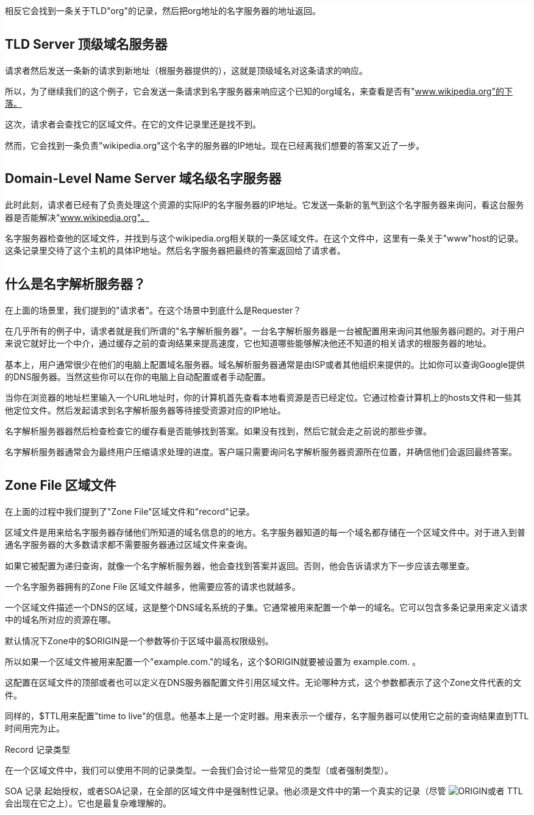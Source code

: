 相反它会找到一条关于TLD"org"的记录，然后把org地址的名字服务器的地址返回。

## TLD Server 顶级域名服务器 ##

请求者然后发送一条新的请求到新地址（根服务器提供的），这就是顶级域名对这条请求的响应。

所以，为了继续我们的这个例子，它会发送一条请求到名字服务器来响应这个已知的org域名，来查看是否有"www.wikipedia.org"的下落。

这次，请求者会查找它的区域文件。在它的文件记录里还是找不到。

然而，它会找到一条负责"wikipedia.org"这个名字的服务器的IP地址。现在已经离我们想要的答案又近了一步。

## Domain-Level Name Server 域名级名字服务器 ##

此时此刻，请求者已经有了负责处理这个资源的实际IP的名字服务器的IP地址。它发送一条新的氢气到这个名字服务器来询问，看这台服务器是否能解决"www.wikipedia.org"。

名字服务器检查他的区域文件，并找到与这个wikipedia.org相关联的一条区域文件。在这个文件中，这里有一条关于"www"host的记录。这条记录里交待了这个主机的具体IP地址。然后名字服务器把最终的答案返回给了请求者。

## 什么是名字解析服务器？ ##

在上面的场景里，我们提到的"请求者"。在这个场景中到底什么是Requester？

在几乎所有的例子中，请求者就是我们所谓的"名字解析服务器"。一台名字解析服务器是一台被配置用来询问其他服务器问题的。对于用户来说它就好比一个中介，通过缓存之前的查询结果来提高速度，它也知道哪些能够解决他还不知道的相关请求的根服务器的地址。

基本上，用户通常很少在他们的电脑上配置域名服务器。域名解析服务器通常是由ISP或者其他组织来提供的。比如你可以查询Google提供的DNS服务器。当然这些你可以在你的电脑上自动配置或者手动配置。

当你在浏览器的地址栏里输入一个URL地址时，你的计算机首先查看本地看资源是否已经定位。它通过检查计算机上的hosts文件和一些其他定位文件。然后发起请求到名字解析服务器等待接受资源对应的IP地址。

名字解析服务器器然后检查检查它的缓存看是否能够找到答案。如果没有找到，然后它就会走之前说的那些步骤。

名字解析服务器通常会为最终用户压缩请求处理的进度。客户端只需要询问名字解析服务器资源所在位置，并确信他们会返回最终答案。

## Zone File 区域文件 ##

在上面的过程中我们提到了"Zone File"区域文件和"record"记录。

区域文件是用来给名字服务器存储他们所知道的域名信息的的地方。名字服务器知道的每一个域名都存储在一个区域文件中。对于进入到普通名字服务器的大多数请求都不需要服务器通过区域文件来查询。

如果它被配置为递归查询，就像一个名字解析服务器，他会查找到答案并返回。否则，他会告诉请求方下一步应该去哪里查。

一个名字服务器拥有的Zone File 区域文件越多，他需要应答的请求也就越多。

一个区域文件描述一个DNS的区域，这是整个DNS域名系统的子集。它通常被用来配置一个单一的域名。它可以包含多条记录用来定义请求中的域名所对应的资源在哪。

默认情况下Zone中的$ORIGIN是一个参数等价于区域中最高权限级别。

所以如果一个区域文件被用来配置一个"example.com."的域名，这个$ORIGIN就要被设置为 example.com. 。

这配置在区域文件的顶部或者也可以定义在DNS服务器配置文件引用区域文件。无论哪种方式，这个参数都表示了这个Zone文件代表的文件。

同样的，$TTL用来配置"time to live"的信息。他基本上是一个定时器。用来表示一个缓存，名字服务器可以使用它之前的查询结果直到TTL时间用完为止。

Record 记录类型

在一个区域文件中，我们可以使用不同的记录类型。一会我们会讨论一些常见的类型（或者强制类型）。

SOA 记录 起始授权，或者SOA记录，在全部的区域文件中是强制性记录。他必须是文件中的第一个真实的记录（尽管 ![ORIGIN或者](https://juejin.im/equation?tex=ORIGIN%E6%88%96%E8%80%85) TTL会出现在它之上）。它也是最复杂难理解的。
